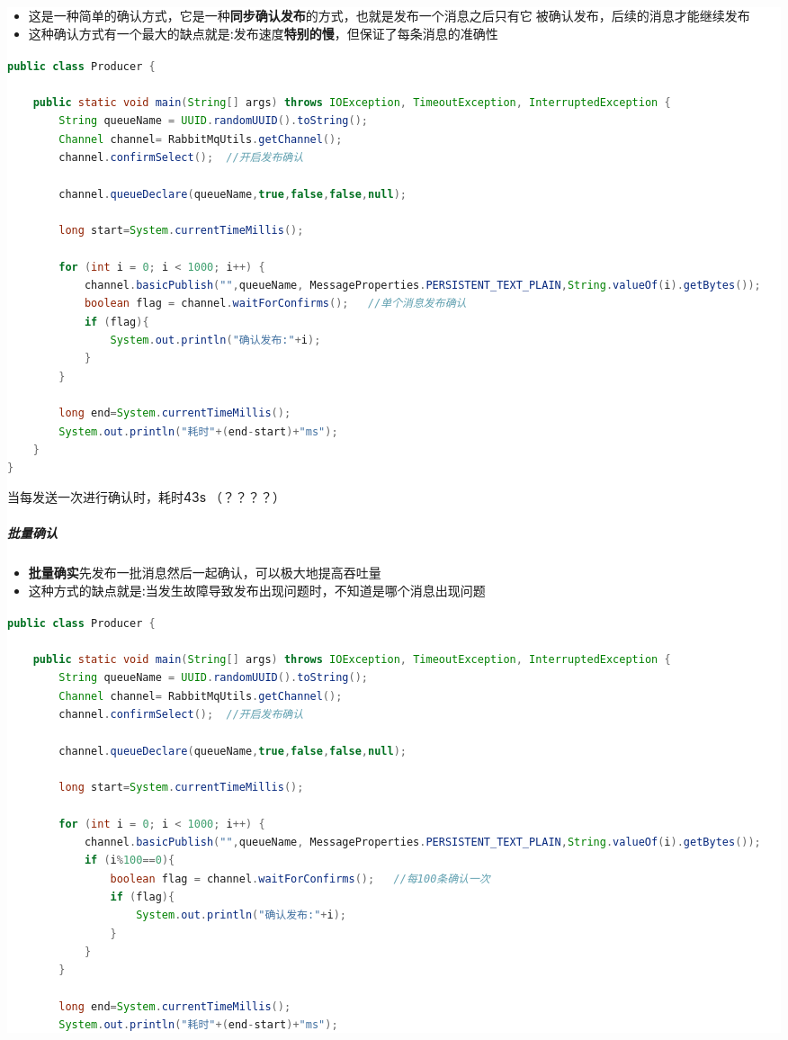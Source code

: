 - 这是一种简单的确认方式，它是一种**同步确认发布**的方式，也就是发布一个消息之后只有它 被确认发布，后续的消息才能继续发布
- 这种确认方式有一个最大的缺点就是:发布速度**特别的慢**，但保证了每条消息的准确性



```java
public class Producer {

    public static void main(String[] args) throws IOException, TimeoutException, InterruptedException {
        String queueName = UUID.randomUUID().toString();
        Channel channel= RabbitMqUtils.getChannel();
        channel.confirmSelect();  //开启发布确认

        channel.queueDeclare(queueName,true,false,false,null);

        long start=System.currentTimeMillis();

        for (int i = 0; i < 1000; i++) {
            channel.basicPublish("",queueName, MessageProperties.PERSISTENT_TEXT_PLAIN,String.valueOf(i).getBytes());
            boolean flag = channel.waitForConfirms();   //单个消息发布确认
            if (flag){
                System.out.println("确认发布:"+i);
            }
        }

        long end=System.currentTimeMillis();
        System.out.println("耗时"+(end-start)+"ms");
    }
}
```

当每发送一次进行确认时，耗时43s  （？？？？）



##### 批量确认

- **批量确实**先发布一批消息然后一起确认，可以极大地提高吞吐量
- 这种方式的缺点就是:当发生故障导致发布出现问题时，不知道是哪个消息出现问题

```java
public class Producer {

    public static void main(String[] args) throws IOException, TimeoutException, InterruptedException {
        String queueName = UUID.randomUUID().toString();
        Channel channel= RabbitMqUtils.getChannel();
        channel.confirmSelect();  //开启发布确认

        channel.queueDeclare(queueName,true,false,false,null);

        long start=System.currentTimeMillis();

        for (int i = 0; i < 1000; i++) {
            channel.basicPublish("",queueName, MessageProperties.PERSISTENT_TEXT_PLAIN,String.valueOf(i).getBytes());
            if (i%100==0){
                boolean flag = channel.waitForConfirms();   //每100条确认一次
                if (flag){
                    System.out.println("确认发布:"+i);
                }
            }
        }

        long end=System.currentTimeMillis();
        System.out.println("耗时"+(end-start)+"ms");
```